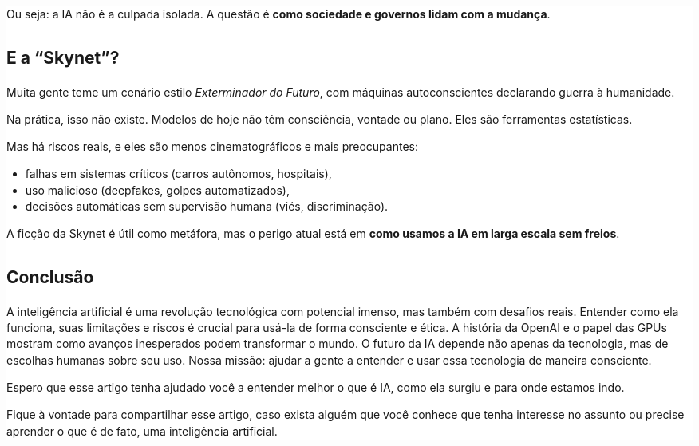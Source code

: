 Ou seja: a IA não é a culpada isolada. A questão é **como sociedade e governos lidam com a mudança**.

## E a “Skynet”?

Muita gente teme um cenário estilo *Exterminador do Futuro*, com máquinas autoconscientes declarando guerra à humanidade.

Na prática, isso não existe. Modelos de hoje não têm consciência, vontade ou plano. Eles são ferramentas estatísticas.

Mas há riscos reais, e eles são menos cinematográficos e mais preocupantes:

* falhas em sistemas críticos (carros autônomos, hospitais),
* uso malicioso (deepfakes, golpes automatizados),
* decisões automáticas sem supervisão humana (viés, discriminação).

A ficção da Skynet é útil como metáfora, mas o perigo atual está em **como usamos a IA em larga escala sem freios**.

## Conclusão

A inteligência artificial é uma revolução tecnológica com potencial imenso, mas também com desafios reais. Entender como ela funciona, suas limitações e riscos é crucial para usá-la de forma consciente e ética. A história da OpenAI e o papel das GPUs mostram como avanços inesperados podem transformar o mundo. O futuro da IA depende não apenas da tecnologia, mas de escolhas humanas sobre seu uso. Nossa missão: ajudar a gente a entender e usar essa tecnologia de maneira consciente. 

Espero que esse artigo tenha ajudado você a entender melhor o que é IA, como ela surgiu e para onde estamos indo.

Fique à vontade para compartilhar esse artigo, caso exista alguém que você conhece que tenha interesse no assunto ou precise aprender o que é de fato, uma inteligência artificial.

